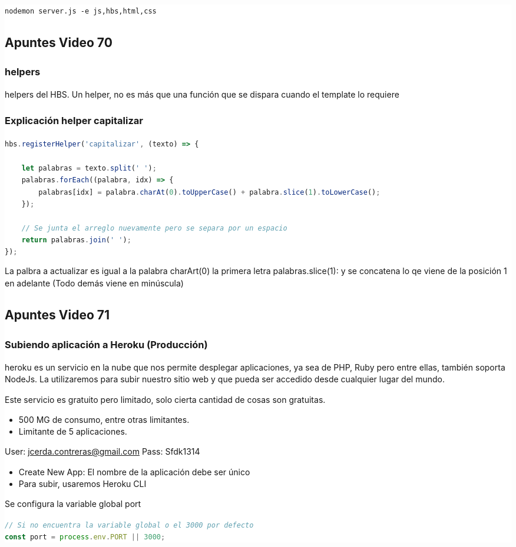 ```
nodemon server.js -e js,hbs,html,css
```

## Apuntes Video 70 

### helpers

helpers del HBS. Un helper, no es más que una función que se dispara cuando el template lo requiere

### Explicación helper capitalizar

```javascript
hbs.registerHelper('capitalizar', (texto) => {

    let palabras = texto.split(' ');
    palabras.forEach((palabra, idx) => {
        palabras[idx] = palabra.charAt(0).toUpperCase() + palabra.slice(1).toLowerCase();
    });

    // Se junta el arreglo nuevamente pero se separa por un espacio
    return palabras.join(' ');
});
```

La palbra a actualizar es igual a la palabra
charArt(0) la primera letra
palabras.slice(1): y se concatena lo qe viene de la posición 1 en adelante (Todo demás viene en minúscula)

## Apuntes Video 71 

### Subiendo aplicación a Heroku (Producción)

heroku es un servicio en la nube que nos permite desplegar aplicaciones, ya sea de PHP, Ruby pero entre ellas, también soporta NodeJs.  La utilizaremos para subir nuestro sitio web y que pueda ser accedido desde cualquier lugar del mundo.

Este servicio es gratuito pero limitado, solo cierta cantidad de cosas son gratuitas.

- 500 MG de consumo, entre otras limitantes.
- Limitante de 5 aplicaciones.

User: jcerda.contreras@gmail.com
Pass: Sfdk1314

- Create New App: El nombre de la aplicación debe ser único
- Para subir, usaremos Heroku CLI

Se configura la variable global port

```javascript
// Si no encuentra la variable global o el 3000 por defecto
const port = process.env.PORT || 3000;
```
